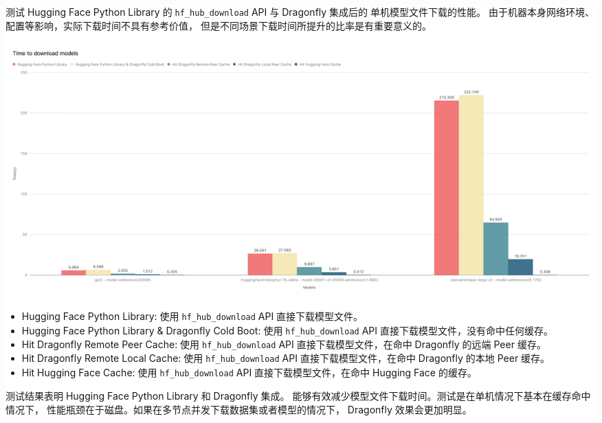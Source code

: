 测试 Hugging Face Python Library 的 `hf_hub_download` API 与 Dragonfly 集成后的
单机模型文件下载的性能。
由于机器本身网络环境、配置等影响，实际下载时间不具有参考价值，
但是不同场景下载时间所提升的比率是有重要意义的。

![hugging-face-dragonfly](../../resource/operations/integrations/hugging-face-dragonfly.png)



- Hugging Face Python Library: 使用 `hf_hub_download` API 直接下载模型文件。
- Hugging Face Python Library & Dragonfly Cold Boot: 使用 `hf_hub_download` API 直接下载模型文件，没有命中任何缓存。
- Hit Dragonfly Remote Peer Cache: 使用 `hf_hub_download` API 直接下载模型文件，在命中 Dragonfly 的远端 Peer 缓存。
- Hit Dragonfly Remote Local Cache: 使用 `hf_hub_download` API 直接下载模型文件，在命中 Dragonfly 的本地 Peer 缓存。
- Hit Hugging Face Cache: 使用 `hf_hub_download` API 直接下载模型文件，在命中 Hugging Face 的缓存。



测试结果表明 Hugging Face Python Library 和 Dragonfly 集成。
能够有效减少模型文件下载时间。测试是在单机情况下基本在缓存命中情况下，
性能瓶颈在于磁盘。如果在多节点并发下载数据集或者模型的情况下，
Dragonfly 效果会更加明显。
